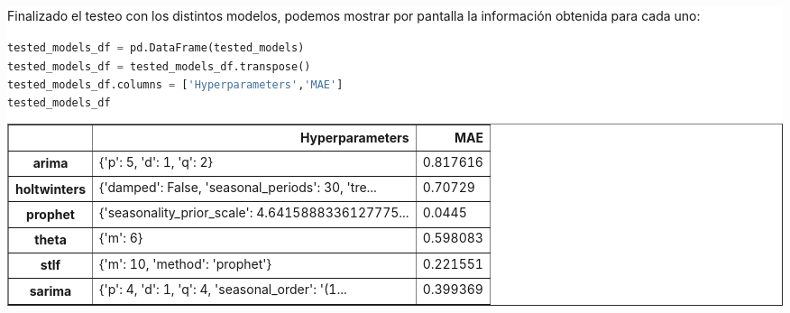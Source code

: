 
Finalizado el testeo con los distintos modelos, podemos mostrar por pantalla la información obtenida para cada uno:


```python
tested_models_df = pd.DataFrame(tested_models)
tested_models_df = tested_models_df.transpose()
tested_models_df.columns = ['Hyperparameters','MAE']
tested_models_df
```





  <div id="df-19cd6f34-464d-414a-8017-6a44d867f9a0">
    <div class="colab-df-container">
      <div>

<table border="1" class="dataframe">
  <thead>
    <tr style="text-align: right;">
      <th></th>
      <th>Hyperparameters</th>
      <th>MAE</th>
    </tr>
  </thead>
  <tbody>
    <tr>
      <th>arima</th>
      <td>{'p': 5, 'd': 1, 'q': 2}</td>
      <td>0.817616</td>
    </tr>
    <tr>
      <th>holtwinters</th>
      <td>{'damped': False, 'seasonal_periods': 30, 'tre...</td>
      <td>0.70729</td>
    </tr>
    <tr>
      <th>prophet</th>
      <td>{'seasonality_prior_scale': 4.6415888336127775...</td>
      <td>0.0445</td>
    </tr>
    <tr>
      <th>theta</th>
      <td>{'m': 6}</td>
      <td>0.598083</td>
    </tr>
    <tr>
      <th>stlf</th>
      <td>{'m': 10, 'method': 'prophet'}</td>
      <td>0.221551</td>
    </tr>
    <tr>
      <th>sarima</th>
      <td>{'p': 4, 'd': 1, 'q': 4, 'seasonal_order': '(1...</td>
      <td>0.399369</td>
    </tr>
  </tbody>
</table>
</div>
      